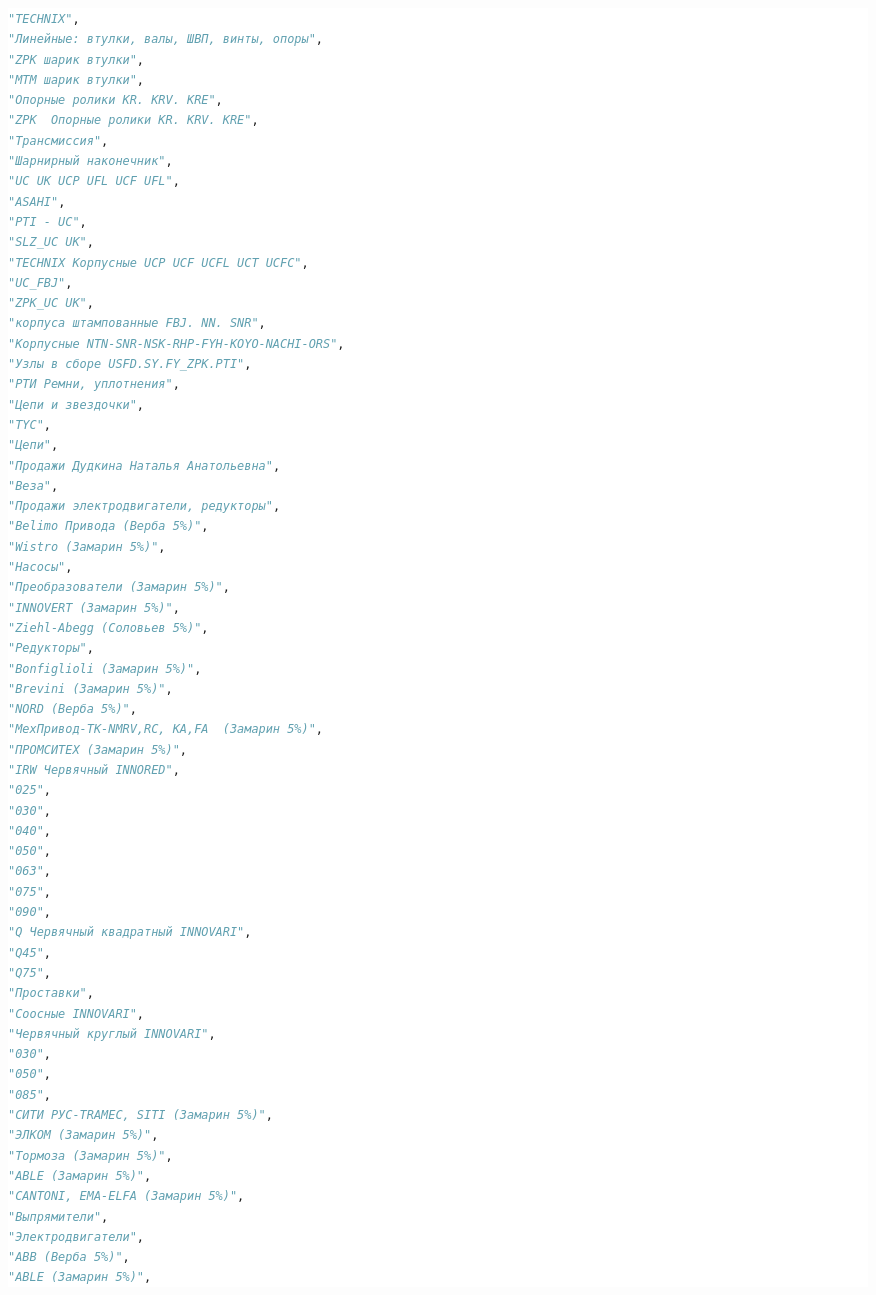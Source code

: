 ```python
"TECHNIX",
"Линейные: втулки, валы, ШВП, винты, опоры",
"ZPK шарик втулки",
"МТМ шарик втулки",
"Опорные ролики KR. KRV. KRE",
"ZPK  Опорные ролики KR. KRV. KRE",
"Трансмиссия",
"Шарнирный наконечник",
"UC UK UCP UFL UCF UFL",
"ASAHI",
"PTI - UC",
"SLZ_UC UK",
"TECHNIX Корпусные UCP UCF UCFL UCT UCFC",
"UC_FBJ",
"ZPK_UC UK",
"корпуса штампованные FBJ. NN. SNR",
"Корпусные NTN-SNR-NSK-RHP-FYH-KOYO-NACHI-ORS",
"Узлы в сборе USFD.SY.FY_ZPK.PTI",
"РТИ Ремни, уплотнения",
"Цепи и звездочки",
"TYC",
"Цепи",
"Продажи Дудкина Наталья Анатольевна",
"Веза",
"Продажи электродвигатели, редукторы",
"Belimo Привода (Верба 5%)",
"Wistro (Замарин 5%)",
"Насосы",
"Преобразователи (Замарин 5%)",
"INNOVERT (Замарин 5%)",
"Ziehl-Abegg (Соловьев 5%)",
"Редукторы",
"Bonfiglioli (Замарин 5%)",
"Brevini (Замарин 5%)",
"NORD (Верба 5%)",
"МехПривод-ТК-NMRV,RC, KA,FA  (Замарин 5%)",
"ПРОМСИТЕХ (Замарин 5%)",
"IRW Червячный INNORED",
"025",
"030",
"040",
"050",
"063",
"075",
"090",
"Q Червячный квадратный INNOVARI",
"Q45",
"Q75",
"Проставки",
"Соосные INNOVARI",
"Червячный круглый INNOVARI",
"030",
"050",
"085",
"СИТИ РУС-TRAMEC, SITI (Замарин 5%)",
"ЭЛКОМ (Замарин 5%)",
"Тормоза (Замарин 5%)",
"ABLE (Замарин 5%)",
"CANTONI, EMA-ELFA (Замарин 5%)",
"Выпрямители",
"Электродвигатели",
"ABB (Верба 5%)",
"ABLE (Замарин 5%)",
```